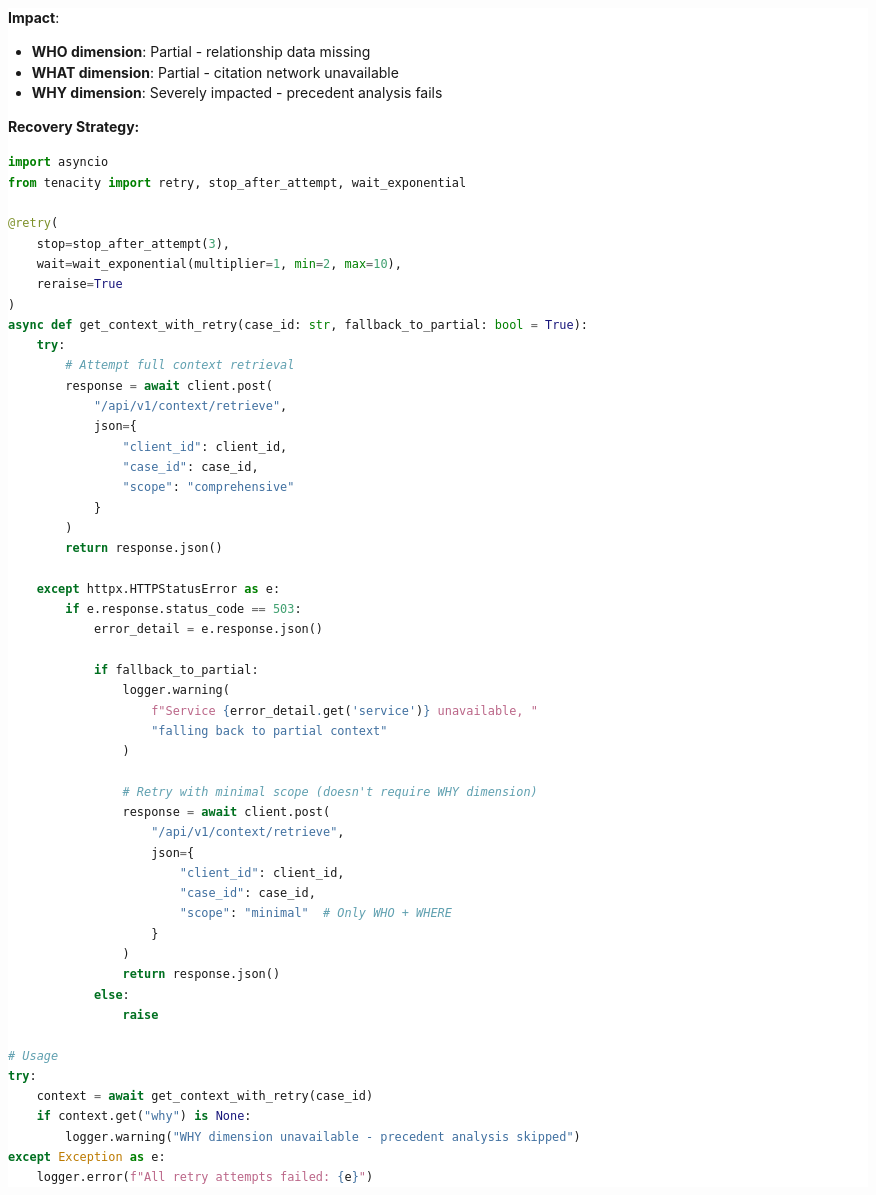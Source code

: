 **Impact**:
- **WHO dimension**: Partial - relationship data missing
- **WHAT dimension**: Partial - citation network unavailable
- **WHY dimension**: Severely impacted - precedent analysis fails

**Recovery Strategy:**
```python
import asyncio
from tenacity import retry, stop_after_attempt, wait_exponential

@retry(
    stop=stop_after_attempt(3),
    wait=wait_exponential(multiplier=1, min=2, max=10),
    reraise=True
)
async def get_context_with_retry(case_id: str, fallback_to_partial: bool = True):
    try:
        # Attempt full context retrieval
        response = await client.post(
            "/api/v1/context/retrieve",
            json={
                "client_id": client_id,
                "case_id": case_id,
                "scope": "comprehensive"
            }
        )
        return response.json()

    except httpx.HTTPStatusError as e:
        if e.response.status_code == 503:
            error_detail = e.response.json()

            if fallback_to_partial:
                logger.warning(
                    f"Service {error_detail.get('service')} unavailable, "
                    "falling back to partial context"
                )

                # Retry with minimal scope (doesn't require WHY dimension)
                response = await client.post(
                    "/api/v1/context/retrieve",
                    json={
                        "client_id": client_id,
                        "case_id": case_id,
                        "scope": "minimal"  # Only WHO + WHERE
                    }
                )
                return response.json()
            else:
                raise

# Usage
try:
    context = await get_context_with_retry(case_id)
    if context.get("why") is None:
        logger.warning("WHY dimension unavailable - precedent analysis skipped")
except Exception as e:
    logger.error(f"All retry attempts failed: {e}")
```
